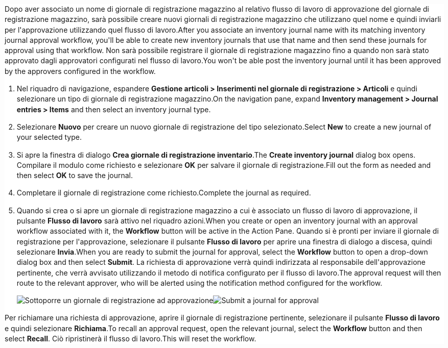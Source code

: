 <span data-ttu-id="80766-153">Dopo aver associato un nome di giornale di registrazione magazzino al relativo flusso di lavoro di approvazione del giornale di registrazione magazzino, sarà possibile creare nuovi giornali di registrazione magazzino che utilizzano quel nome e quindi inviarli per l'approvazione utilizzando quel flusso di lavoro.</span><span class="sxs-lookup"><span data-stu-id="80766-153">After you associate an inventory journal name with its matching inventory journal approval workflow, you'll be able to create new inventory journals that use that name and then send these journals for approval using that workflow.</span></span> <span data-ttu-id="80766-154">Non sarà possibile registrare il giornale di registrazione magazzino fino a quando non sarà stato approvato dagli approvatori configurati nel flusso di lavoro.</span><span class="sxs-lookup"><span data-stu-id="80766-154">You won't be able post the inventory journal until it has been approved by the approvers configured in the workflow.</span></span>

1. <span data-ttu-id="80766-155">Nel riquadro di navigazione, espandere **Gestione articoli \> Inserimenti nel giornale di registrazione \> Articoli** e quindi selezionare un tipo di giornale di registrazione magazzino.</span><span class="sxs-lookup"><span data-stu-id="80766-155">On the navigation pane, expand **Inventory management \> Journal entries \> Items** and then select an inventory journal type.</span></span>
1. <span data-ttu-id="80766-156">Selezionare **Nuovo** per creare un nuovo giornale di registrazione del tipo selezionato.</span><span class="sxs-lookup"><span data-stu-id="80766-156">Select **New** to create a new journal of your selected type.</span></span>
1. <span data-ttu-id="80766-157">Si apre la finestra di dialogo **Crea giornale di registrazione inventario**.</span><span class="sxs-lookup"><span data-stu-id="80766-157">The **Create inventory journal** dialog box opens.</span></span> <span data-ttu-id="80766-158">Compilare il modulo come richiesto e selezionare **OK** per salvare il giornale di registrazione.</span><span class="sxs-lookup"><span data-stu-id="80766-158">Fill out the form as needed and then select **OK** to save the journal.</span></span>
1. <span data-ttu-id="80766-159">Completare il giornale di registrazione come richiesto.</span><span class="sxs-lookup"><span data-stu-id="80766-159">Complete the journal as required.</span></span>
1. <span data-ttu-id="80766-160">Quando si crea o si apre un giornale di registrazione magazzino a cui è associato un flusso di lavoro di approvazione, il pulsante **Flusso di lavoro** sarà attivo nel riquadro azioni.</span><span class="sxs-lookup"><span data-stu-id="80766-160">When you create or open an inventory journal with an approval workflow associated with it, the **Workflow** button will be active in the Action Pane.</span></span> <span data-ttu-id="80766-161">Quando si è pronti per inviare il giornale di registrazione per l'approvazione, selezionare il pulsante **Flusso di lavoro** per aprire una finestra di dialogo a discesa, quindi selezionare **Invia**.</span><span class="sxs-lookup"><span data-stu-id="80766-161">When you are ready to submit the journal for approval, select the **Workflow** button to open a drop-down dialog box and then select **Submit**.</span></span> <span data-ttu-id="80766-162">La richiesta di approvazione verrà quindi indirizzata al responsabile dell'approvazione pertinente, che verrà avvisato utilizzando il metodo di notifica configurato per il flusso di lavoro.</span><span class="sxs-lookup"><span data-stu-id="80766-162">The approval request will then route to the relevant approver, who will be alerted using the notification method configured for the workflow.</span></span>

    <span data-ttu-id="80766-163">![Sottoporre un giornale di registrazione ad approvazione](media/journal-workflow-inventory-journal.png "Sottoporre un giornale di registrazione ad approvazione")</span><span class="sxs-lookup"><span data-stu-id="80766-163">![Submit a journal for approval](media/journal-workflow-inventory-journal.png "Submit a journal for approval")</span></span>

<span data-ttu-id="80766-164">Per richiamare una richiesta di approvazione, aprire il giornale di registrazione pertinente, selezionare il pulsante **Flusso di lavoro** e quindi selezionare **Richiama**.</span><span class="sxs-lookup"><span data-stu-id="80766-164">To recall an approval request, open the relevant journal, select the **Workflow** button and then select **Recall**.</span></span> <span data-ttu-id="80766-165">Ciò ripristinerà il flusso di lavoro.</span><span class="sxs-lookup"><span data-stu-id="80766-165">This will reset the workflow.</span></span>
